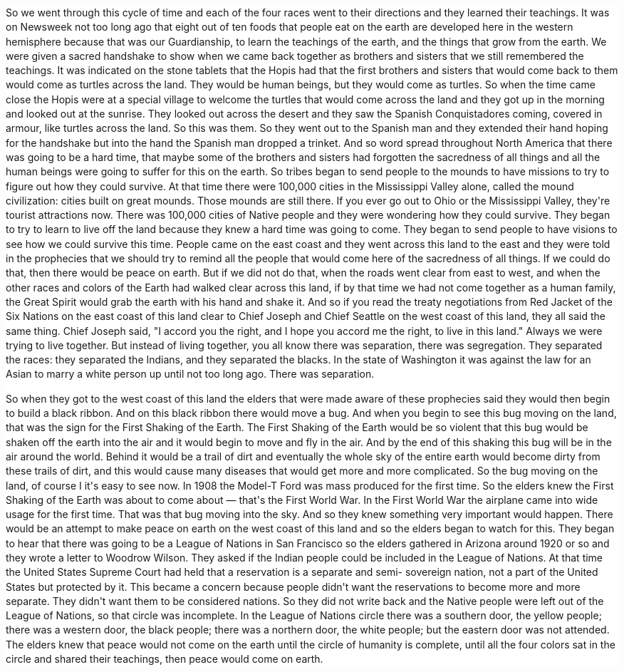 So we went through this cycle of time and each of the four races went to their directions and they learned their teachings. It was on Newsweek not too long ago that eight out of ten foods that people eat on the earth are developed here in the western hemisphere because that was our Guardianship, to learn the teachings of the earth, and the things that grow from the earth. We were given a sacred handshake to show when we came back together as brothers and sisters that we still remembered the teachings. It was indicated on the stone tablets that the Hopis had that the first brothers and sisters that would come back to them would come as turtles across the land. They would be human beings, but they would come as turtles. So when the time came close the Hopis were at a special village to welcome the turtles that would come across the land and they got up in the morning and looked out at the sunrise. They looked out across the desert and they saw the Spanish Conquistadores coming, covered in armour, like turtles across the land. So this was them. So they went out to the Spanish man and they extended their hand hoping for the handshake but into the hand the Spanish man dropped a trinket. And so word spread throughout North America that there was going to be a hard time, that maybe some of the brothers and sisters had forgotten the sacredness of all things and all the human beings were going to suffer for this on the earth. So tribes began to send people to the mounds to have missions to try to figure out how they could survive. At that time there were 100,000 cities in the Mississippi Valley alone, called the mound civilization: cities built on great mounds. Those mounds are still there. If you ever go out to Ohio or the Mississippi Valley, they're tourist attractions now. There was 100,000 cities of Native people and they were wondering how they could survive. They began to try to learn to live off the land because they knew a hard time was going to come. They began to send people to have visions to see how we could survive this time. People came on the east coast and they went across this land to the east and they were told in the prophecies that we should try to remind all the people that would come here of the sacredness of all things. If we could do that, then there would be peace on earth. But if we did not do that, when the roads went clear from east to west, and when the other races and colors of the Earth had walked clear across this land, if by that time we had not come together as a human family, the Great Spirit would grab the earth with his hand and shake it. And so if you read the treaty negotiations from Red Jacket of the Six Nations on the east coast of this land clear to Chief Joseph and Chief Seattle on the west coast of this land, they all said the same thing. Chief Joseph said, "I accord you the right, and I hope you accord me the right, to live in this land." Always we were trying to live together. But instead of living together, you all know there was separation, there was segregation. They separated the races: they separated the Indians, and they separated the blacks. In the state of Washington it was against the law for an Asian to marry a white person up until not too long ago. There was separation.

So when they got to the west coast of this land the elders that were made aware of these prophecies said they would then begin to build a black ribbon. And on this black ribbon there would move a bug. And when you begin to see this bug moving on the land, that was the sign for the First Shaking of the Earth. The First Shaking of the Earth would be so violent that this bug would be shaken off the earth into the air and it would begin to move and fly in the air. And by the end of this shaking this bug will be in the air around the world. Behind it would be a trail of dirt and eventually the whole sky of the entire earth would become dirty from these trails of dirt, and this would cause many diseases that would get more and more complicated. So the bug moving on the land, of course I it's easy to see now. In 1908 the Model-T Ford was mass produced for the first time. So the elders knew the First Shaking of the Earth was about to come about — that's the First World War. In the First World War the airplane came into wide usage for the first time. That was that bug moving into the sky. And so they knew something very important would happen. There would be an attempt to make peace on earth on the west coast of this land and so the elders began to watch for this. They began to hear that there was going to be a League of Nations in San Francisco so the elders gathered in Arizona around 1920 or so and they wrote a letter to Woodrow Wilson. They asked if the Indian people could be included in the League of Nations. At that time the United States Supreme Court had held that a reservation is a separate and semi- sovereign nation, not a part of the United States but protected by it. This became a concern because people didn't want the reservations to become more and more separate. They didn't want them to be considered nations. So they did not write back and the Native people were left out of the League of Nations, so that circle was incomplete. In the League of Nations circle there was a southern door, the yellow people; there was a western door, the black people; there was a northern door, the white people; but the eastern door was not attended. The elders knew that peace would not come on the earth until the circle of humanity is complete, until all the four colors sat in the circle and shared their teachings, then peace would come on earth.
